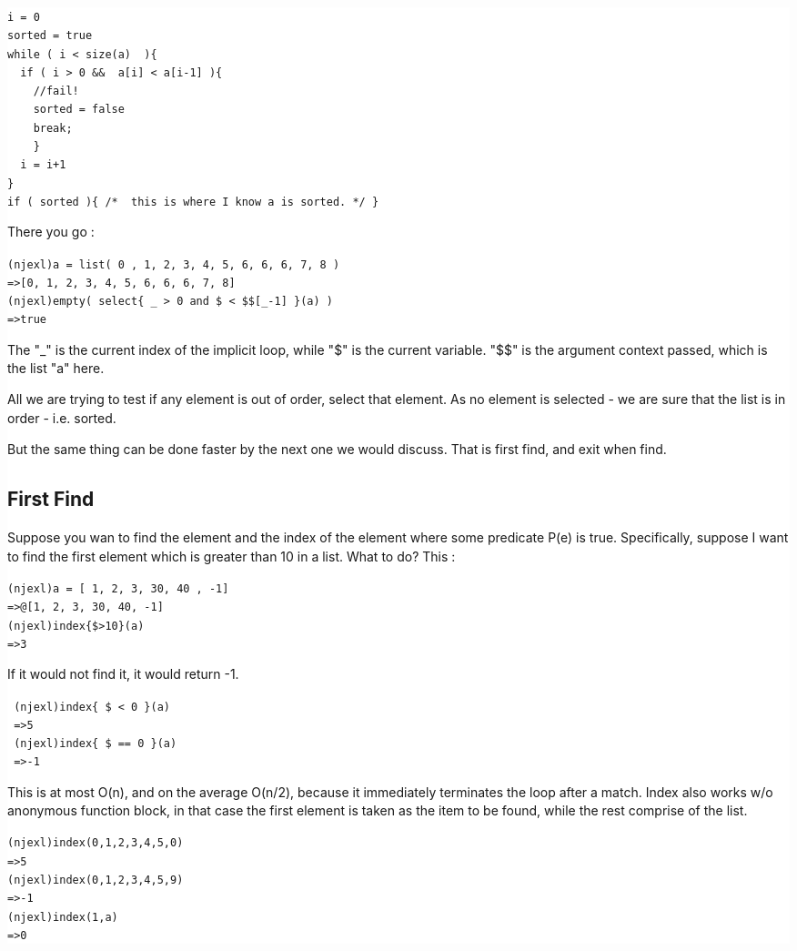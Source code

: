     i = 0 
    sorted = true 
    while ( i < size(a)  ){
      if ( i > 0 &&  a[i] < a[i-1] ){
        //fail!
        sorted = false
        break; 
        }
      i = i+1
    }      
    if ( sorted ){ /*  this is where I know a is sorted. */ }

There you go : 

    (njexl)a = list( 0 , 1, 2, 3, 4, 5, 6, 6, 6, 7, 8 )
    =>[0, 1, 2, 3, 4, 5, 6, 6, 6, 7, 8]
    (njexl)empty( select{ _ > 0 and $ < $$[_-1] }(a) )
    =>true


The "_" is the current index of the implicit loop, while "$" is the current variable. "$$" is the argument context 
passed, which is the list "a" here.

All we are trying to test if any element is out of order, select that element.
As no element is selected - we are sure that the list is in order - i.e. sorted.

But the same thing can be done faster by the next one we would discuss.
That is first find, and exit when find.

## First Find 
Suppose you wan to find the element and the index of the element where some predicate P(e) is true.
Specifically, suppose I want to find the first element which is greater than 10 in a list.
What to do? This : 

    (njexl)a = [ 1, 2, 3, 30, 40 , -1]
    =>@[1, 2, 3, 30, 40, -1]
    (njexl)index{$>10}(a)
    =>3

If it would not find it, it would return -1.

     (njexl)index{ $ < 0 }(a)
     =>5
     (njexl)index{ $ == 0 }(a)
     =>-1

This is at most O(n), and on the average O(n/2), because it immediately terminates the loop after a match.
Index also works w/o anonymous function block, in that case the first element is taken as the item to be found, 
while the rest comprise of the list.

    (njexl)index(0,1,2,3,4,5,0)
    =>5
    (njexl)index(0,1,2,3,4,5,9)
    =>-1
    (njexl)index(1,a)
    =>0

